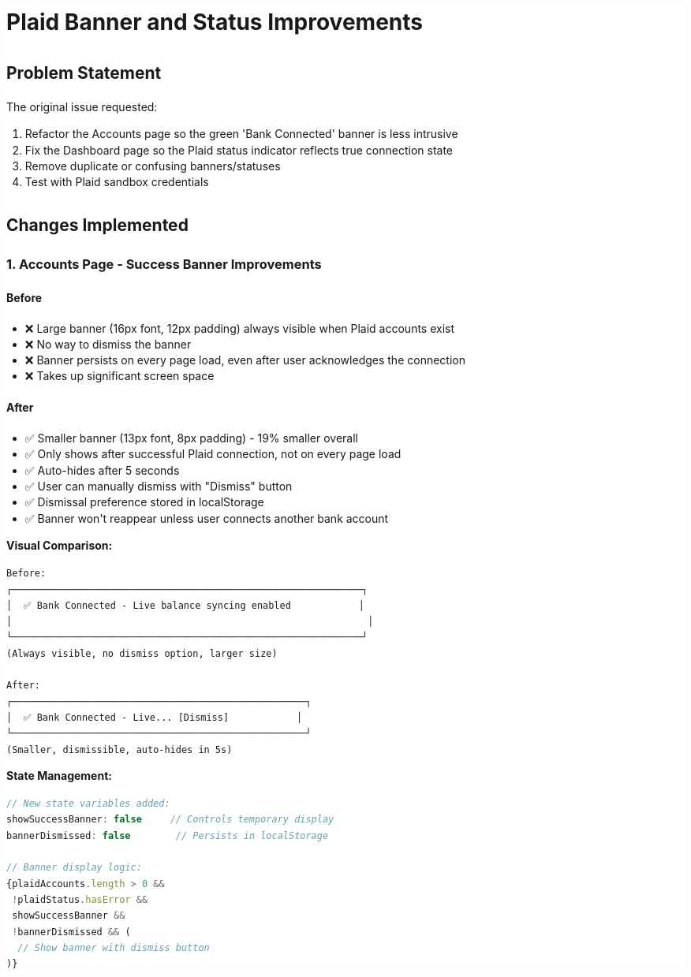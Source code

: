 # Plaid Banner and Status Improvements

## Problem Statement
The original issue requested:
1. Refactor the Accounts page so the green 'Bank Connected' banner is less intrusive
2. Fix the Dashboard page so the Plaid status indicator reflects true connection state
3. Remove duplicate or confusing banners/statuses
4. Test with Plaid sandbox credentials

## Changes Implemented

### 1. Accounts Page - Success Banner Improvements

#### Before
- ❌ Large banner (16px font, 12px padding) always visible when Plaid accounts exist
- ❌ No way to dismiss the banner
- ❌ Banner persists on every page load, even after user acknowledges the connection
- ❌ Takes up significant screen space

#### After
- ✅ Smaller banner (13px font, 8px padding) - 19% smaller overall
- ✅ Only shows after successful Plaid connection, not on every page load
- ✅ Auto-hides after 5 seconds
- ✅ User can manually dismiss with "Dismiss" button
- ✅ Dismissal preference stored in localStorage
- ✅ Banner won't reappear unless user connects another bank account

**Visual Comparison:**
```
Before:
┌──────────────────────────────────────────────────────────────┐
│  ✅ Bank Connected - Live balance syncing enabled            │
│                                                               │
└──────────────────────────────────────────────────────────────┘
(Always visible, no dismiss option, larger size)

After:
┌────────────────────────────────────────────────────┐
│  ✅ Bank Connected - Live... [Dismiss]            │
└────────────────────────────────────────────────────┘
(Smaller, dismissible, auto-hides in 5s)
```

**State Management:**
```javascript
// New state variables added:
showSuccessBanner: false     // Controls temporary display
bannerDismissed: false        // Persists in localStorage

// Banner display logic:
{plaidAccounts.length > 0 && 
 !plaidStatus.hasError && 
 showSuccessBanner && 
 !bannerDismissed && (
  // Show banner with dismiss button
)}
```
